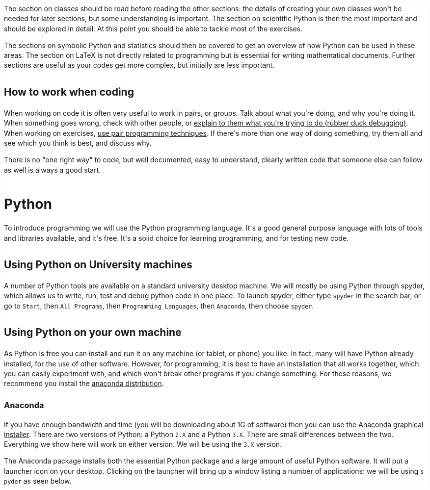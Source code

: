 The section on classes should be read before reading the other sections: the details of creating your own classes won't be needed for later sections, but some understanding is important. The section on scientific Python is then the most important and should be explored in detail. At this point you should be able to tackle most of the exercises.

The sections on symbolic Python and statistics should then be covered to get an overview of how Python can be used in these areas. The section on LaTeX is not directly related to programming but is essential for writing mathematical documents. Further sections are useful as your codes get more complex, but initially are less important.

## How to work when coding

When working on code it is often very useful to work in pairs, or groups. Talk about what you're doing, and why you're doing it. When something goes wrong, check with other people, or [explain to them what you're trying to do (rubber duck debugging)](https://en.wikipedia.org/wiki/Rubber_duck_debugging). When working on exercises, [use pair programming techniques](http://www.wikihow.com/Pair-Program). If there's more than one way of doing something, try them all and see which you think is best, and discuss why.

There is no "one right way" to code, but well documented, easy to understand, clearly written code that someone else can follow as well is always a good start.

# Python

To introduce programming we will use the Python programming language. It's a good general purpose language with lots of tools and libraries available, and it's free. It's a solid choice for learning programming, and for testing new code. 

## Using Python on University machines

A number of Python tools are available on a standard university desktop machine. We will mostly be using Python through spyder, which allows us to write, run, test and debug python code in one place. To launch spyder, either type `spyder` in the search bar, or go to `Start`, then `All Programs`, then `Programming Languages`, then `Anaconda`, then choose `spyder`.

## Using Python on your own machine

As Python is free you can install and run it on any machine (or tablet, or phone) you like. In fact, many will have Python already installed, for the use of other software. However, for programming, it is best to have an installation that all works together, which you can easily experiment with, and which won't break other programs if you change something. For these reasons, we recommend you install the [anaconda distribution](http://docs.continuum.io/anaconda/).

### Anaconda

If you have enough bandwidth and time (you will be downloading about 1G of software) then you can use the [Anaconda graphical installer](https://www.continuum.io/downloads). There are two versions of Python: a Python `2.X` and a Python `3.X`. There are small differences between the two. Everything we show here will work on either version. We will be using the `3.X` version.

The Anaconda package installs both the essential Python package and a large amount of useful Python software. It will put a launcher icon on your desktop. Clicking on the launcher will bring up a window listing a number of applications: we will be using `spyder` as seen below.
